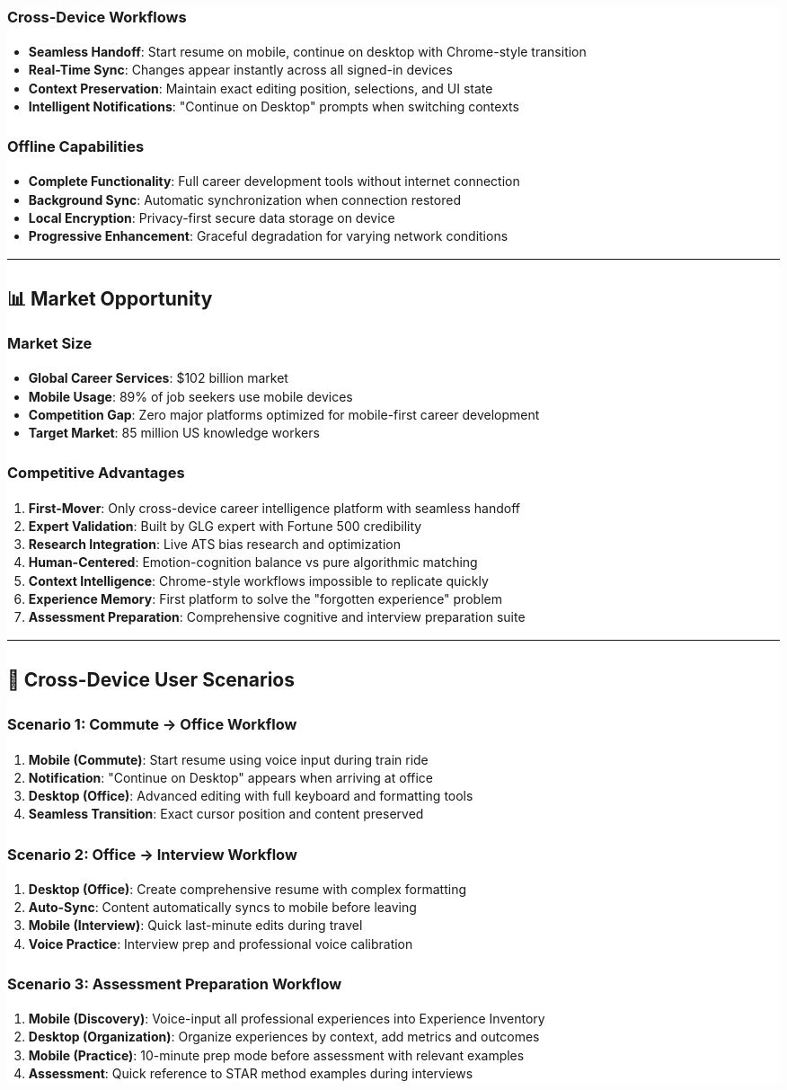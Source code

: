 ### Cross-Device Workflows
- **Seamless Handoff**: Start resume on mobile, continue on desktop with Chrome-style transition
- **Real-Time Sync**: Changes appear instantly across all signed-in devices
- **Context Preservation**: Maintain exact editing position, selections, and UI state
- **Intelligent Notifications**: "Continue on Desktop" prompts when switching contexts

### Offline Capabilities
- **Complete Functionality**: Full career development tools without internet connection
- **Background Sync**: Automatic synchronization when connection restored
- **Local Encryption**: Privacy-first secure data storage on device
- **Progressive Enhancement**: Graceful degradation for varying network conditions

---

## 📊 Market Opportunity

### Market Size
- **Global Career Services**: $102 billion market
- **Mobile Usage**: 89% of job seekers use mobile devices
- **Competition Gap**: Zero major platforms optimized for mobile-first career development
- **Target Market**: 85 million US knowledge workers

### Competitive Advantages
1. **First-Mover**: Only cross-device career intelligence platform with seamless handoff
2. **Expert Validation**: Built by GLG expert with Fortune 500 credibility  
3. **Research Integration**: Live ATS bias research and optimization
4. **Human-Centered**: Emotion-cognition balance vs pure algorithmic matching
5. **Context Intelligence**: Chrome-style workflows impossible to replicate quickly
6. **Experience Memory**: First platform to solve the "forgotten experience" problem
7. **Assessment Preparation**: Comprehensive cognitive and interview preparation suite

---

## 🔄 Cross-Device User Scenarios

### Scenario 1: Commute → Office Workflow
1. **Mobile (Commute)**: Start resume using voice input during train ride
2. **Notification**: "Continue on Desktop" appears when arriving at office
3. **Desktop (Office)**: Advanced editing with full keyboard and formatting tools
4. **Seamless Transition**: Exact cursor position and content preserved

### Scenario 2: Office → Interview Workflow  
1. **Desktop (Office)**: Create comprehensive resume with complex formatting
2. **Auto-Sync**: Content automatically syncs to mobile before leaving
3. **Mobile (Interview)**: Quick last-minute edits during travel
4. **Voice Practice**: Interview prep and professional voice calibration

### Scenario 3: Assessment Preparation Workflow
1. **Mobile (Discovery)**: Voice-input all professional experiences into Experience Inventory
2. **Desktop (Organization)**: Organize experiences by context, add metrics and outcomes
3. **Mobile (Practice)**: 10-minute prep mode before assessment with relevant examples
4. **Assessment**: Quick reference to STAR method examples during interviews
